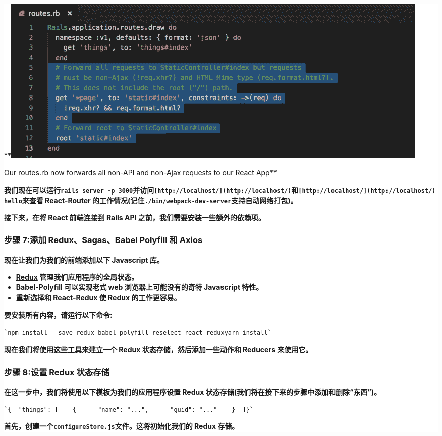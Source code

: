 **![5VVRBI2cAQA8IRGGyesRBsbI2N3tr3TUQ8gy](img/510446d904ce5d2ae7a110e47046bf40.png)

Our routes.rb now forwards all non-API and non-Ajax requests to our React App** 

**我们现在可以运行`rails server -p 3000`并访问`[http://localhost/](http://localhost/)`和`[http://localhost/](http://localhost/)hello`来查看 React-Router 的工作情况(记住`./bin/webpack-dev-server`支持自动网络打包)。**

**接下来，在将 React 前端连接到 Rails API 之前，我们需要安装一些额外的依赖项。**

### **步骤 7:添加 Redux、Sagas、Babel Polyfill 和 Axios**

**现在让我们为我们的前端添加以下 Javascript 库。**

*   **[Redux](https://redux.js.org/) 管理我们应用程序的全局状态。**
*   **Babel-Polyfill 可以实现老式 web 浏览器上可能没有的奇特 Javascript 特性。**
*   **[重新选择](https://github.com/reduxjs/reselect)和 [React-Redux](https://github.com/reduxjs/react-redux) 使 Redux 的工作更容易。**

**要安装所有内容，请运行以下命令:**

```
`npm install --save redux babel-polyfill reselect react-reduxyarn install`
```

**现在我们将使用这些工具来建立一个 Redux 状态存储，然后添加一些动作和 Reducers 来使用它。**

### **步骤 8:设置 Redux 状态存储**

**在这一步中，我们将使用以下模板为我们的应用程序设置 Redux 状态存储(我们将在接下来的步骤中添加和删除“东西”)。**

```
`{  "things": [    {      "name": "...",      "guid": "..."    }  ]}`
```

**首先，创建一个`configureStore.js`文件。这将初始化我们的 Redux 存储。**
